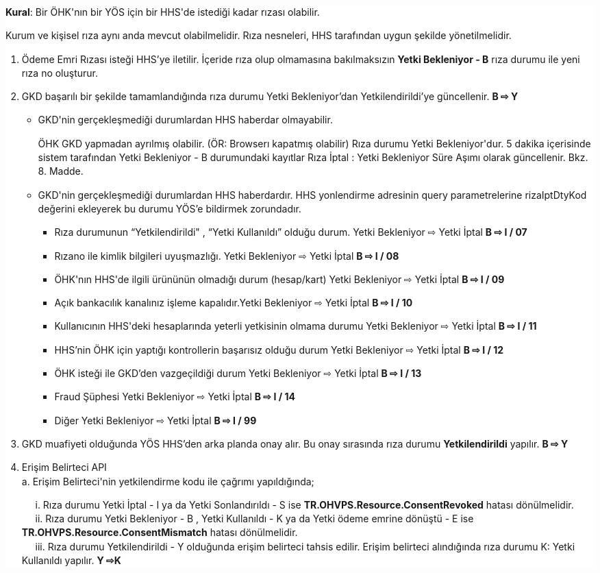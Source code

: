 
**Kural**: Bir ÖHK'nın bir YÖS için bir HHS'de istediği kadar rızası olabilir.  

Kurum ve kişisel rıza aynı anda mevcut olabilmelidir. Rıza nesneleri, HHS tarafından uygun şekilde yönetilmelidir.

1.	Ödeme Emri Rızası isteği HHS’ye iletilir. İçeride rıza olup olmamasına bakılmaksızın **Yetki Bekleniyor - B** rıza durumu ile yeni rıza no oluşturur.   

2.	GKD başarılı bir şekilde tamamlandığında rıza durumu Yetki Bekleniyor’dan Yetkilendirildi’ye güncellenir.  **B &#8680; Y**  

    - GKD'nin gerçekleşmediği durumlardan HHS haberdar olmayabilir.  

      ÖHK GKD yapmadan ayrılmış olabilir. (ÖR: Browserı kapatmış olabilir)
      Rıza durumu Yetki Bekleniyor'dur. 5 dakika içerisinde sistem tarafından Yetki Bekleniyor - B durumundaki kayıtlar Rıza İptal : Yetki Bekleniyor Süre Aşımı olarak güncellenir. Bkz. 8. Madde.

    - GKD'nin gerçekleşmediği durumlardan HHS haberdardır. HHS yonlendirme adresinin query parametrelerine rizaIptDtyKod değerini ekleyerek bu durumu YÖS’e bildirmek zorundadır.
   
      - Rıza durumunun  “Yetkilendirildi" , “Yetki Kullanıldı” olduğu durum.  Yetki Bekleniyor &#8680; Yetki İptal  **B &#8680;  I / 07**  
   
      - Rızano ile kimlik bilgileri uyuşmazlığı.  Yetki Bekleniyor &#8680; Yetki İptal **B &#8680; I / 08**

      - ÖHK'nın HHS'de ilgili ürününün olmadığı durum (hesap/kart) Yetki Bekleniyor &#8680; Yetki İptal  **B &#8680; I / 09**   

      - Açık bankacılık kanalınız işleme kapalıdır.Yetki Bekleniyor &#8680; Yetki İptal **B &#8680; I / 10**  

      - Kullanıcının HHS'deki hesaplarında yeterli yetkisinin olmama durumu  Yetki Bekleniyor &#8680; Yetki İptal **B &#8680; I / 11**  

      - HHS’nin ÖHK için yaptığı kontrollerin başarısız olduğu durum Yetki Bekleniyor &#8680; Yetki İptal  **B &#8680; I / 12**

      - ÖHK isteği ile GKD’den vazgeçildiği durum Yetki Bekleniyor &#8680; Yetki İptal **B &#8680; I / 13**  

      - Fraud Şüphesi Yetki Bekleniyor &#8680; Yetki İptal **B &#8680; I / 14**  

      - Diğer Yetki Bekleniyor &#8680;  Yetki İptal  **B &#8680;  I / 99** 


3.	GKD muafiyeti olduğunda YÖS HHS’den arka planda onay alır. Bu onay sırasında rıza durumu **Yetkilendirildi** yapılır. **B &#8680; Y**    

4. Erişim Belirteci API   
a. Erişim Belirteci'nin yetkilendirme kodu ile çağrımı yapıldığında; 

      &nbsp;&nbsp;&nbsp;&nbsp; i. Rıza durumu Yetki İptal - I  ya da Yetki Sonlandırıldı - S ise  **TR.OHVPS.Resource.ConsentRevoked** hatası dönülmelidir.   
      &nbsp;&nbsp;&nbsp;&nbsp; ii. Rıza durumu Yetki Bekleniyor - B , Yetki Kullanıldı - K  ya da Yetki ödeme emrine dönüştü - E  ise **TR.OHVPS.Resource.ConsentMismatch** hatası dönülmelidir.   
      &nbsp;&nbsp;&nbsp;&nbsp; iii. Rıza durumu Yetkilendirildi - Y olduğunda erişim belirteci tahsis edilir. 
      Erişim belirteci alındığında rıza durumu K: Yetki Kullanıldı yapılır. **Y &#8680;K**    
